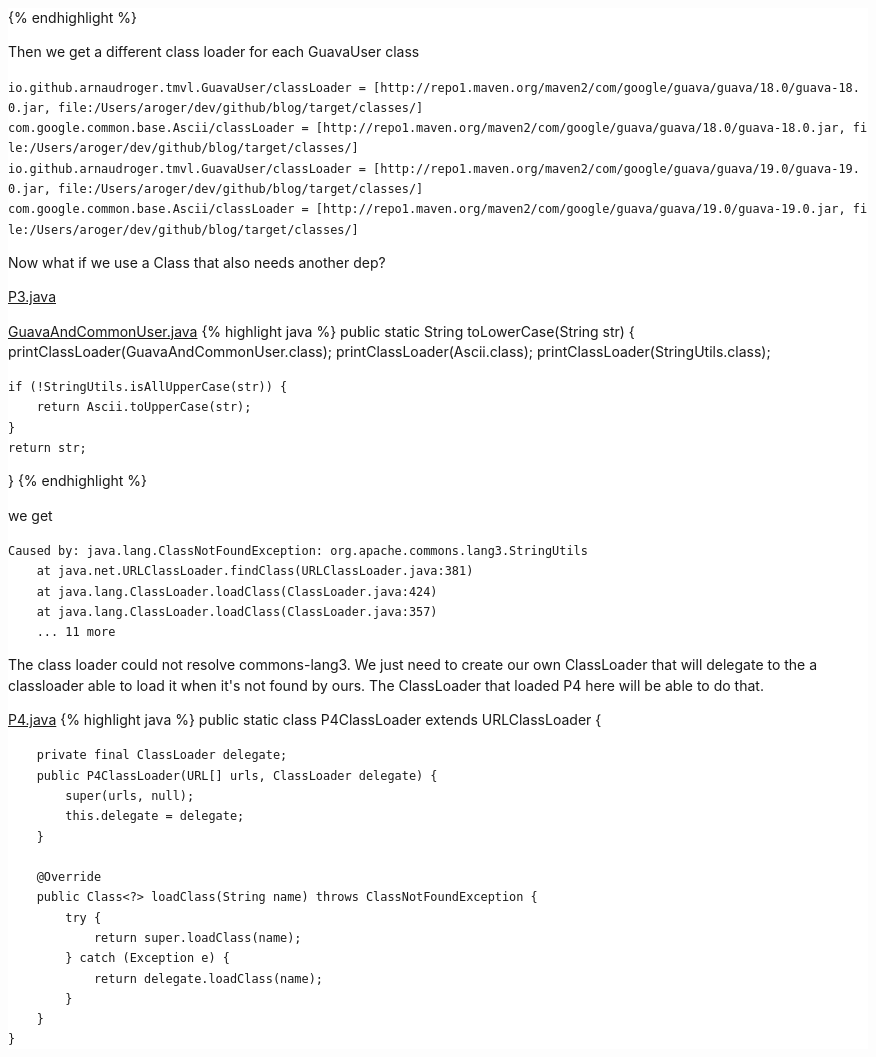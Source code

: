 {% endhighlight %}

Then we get a different class loader for each GuavaUser class

```
io.github.arnaudroger.tmvl.GuavaUser/classLoader = [http://repo1.maven.org/maven2/com/google/guava/guava/18.0/guava-18.0.jar, file:/Users/aroger/dev/github/blog/target/classes/]
com.google.common.base.Ascii/classLoader = [http://repo1.maven.org/maven2/com/google/guava/guava/18.0/guava-18.0.jar, file:/Users/aroger/dev/github/blog/target/classes/]
io.github.arnaudroger.tmvl.GuavaUser/classLoader = [http://repo1.maven.org/maven2/com/google/guava/guava/19.0/guava-19.0.jar, file:/Users/aroger/dev/github/blog/target/classes/]
com.google.common.base.Ascii/classLoader = [http://repo1.maven.org/maven2/com/google/guava/guava/19.0/guava-19.0.jar, file:/Users/aroger/dev/github/blog/target/classes/]
```

Now what if we use a Class that also needs another dep?

[P3.java](https://github.com/arnaudroger/blog/tree/master/src/main/java/io/github/arnaudroger/tmvl/P3.java)

[GuavaAndCommonUser.java](https://github.com/arnaudroger/blog/tree/master/src/main/java/io/github/arnaudroger/tmvl/GuavaAndCommonUser.java)
{% highlight java %}
public static String toLowerCase(String str) {
    printClassLoader(GuavaAndCommonUser.class);
    printClassLoader(Ascii.class);
    printClassLoader(StringUtils.class);

    if (!StringUtils.isAllUpperCase(str)) {
        return Ascii.toUpperCase(str);
    }
    return str;
}
{% endhighlight %}

we get

```
Caused by: java.lang.ClassNotFoundException: org.apache.commons.lang3.StringUtils
	at java.net.URLClassLoader.findClass(URLClassLoader.java:381)
	at java.lang.ClassLoader.loadClass(ClassLoader.java:424)
	at java.lang.ClassLoader.loadClass(ClassLoader.java:357)
	... 11 more
```

The class loader could not resolve commons-lang3. We just need to create our own ClassLoader that will delegate to
the a classloader able to load it when it's not found by ours. The ClassLoader that loaded P4 here will be able to do that.

[P4.java](https://github.com/arnaudroger/blog/tree/master/src/main/java/io/github/arnaudroger/tmvl/P4.java)
{% highlight java %}
    public static class P4ClassLoader extends URLClassLoader {

        private final ClassLoader delegate;
        public P4ClassLoader(URL[] urls, ClassLoader delegate) {
            super(urls, null);
            this.delegate = delegate;
        }

        @Override
        public Class<?> loadClass(String name) throws ClassNotFoundException {
            try {
                return super.loadClass(name);
            } catch (Exception e) {
                return delegate.loadClass(name);
            }
        }
    }